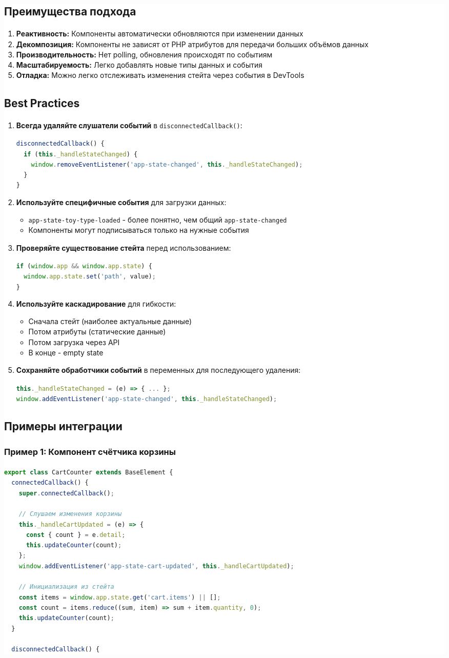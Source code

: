 ## Преимущества подхода

1. **Реактивность:** Компоненты автоматически обновляются при изменении данных
2. **Декомпозиция:** Компоненты не зависят от PHP атрибутов для передачи больших объёмов данных
3. **Производительность:** Нет polling, обновления происходят по событиям
4. **Масштабируемость:** Легко добавлять новые типы данных и события
5. **Отладка:** Можно легко отслеживать изменения стейта через события в DevTools

## Best Practices

1. **Всегда удаляйте слушатели событий** в `disconnectedCallback()`:
   ```javascript
   disconnectedCallback() {
     if (this._handleStateChanged) {
       window.removeEventListener('app-state-changed', this._handleStateChanged);
     }
   }
   ```

2. **Используйте специфичные события** для загрузки данных:
   - `app-state-toy-type-loaded` - более понятно, чем общий `app-state-changed`
   - Компоненты могут подписываться только на нужные события

3. **Проверяйте существование стейта** перед использованием:
   ```javascript
   if (window.app && window.app.state) {
     window.app.state.set('path', value);
   }
   ```

4. **Используйте каскадирование** для гибкости:
   - Сначала стейт (наиболее актуальные данные)
   - Потом атрибуты (статические данные)
   - Потом загрузка через API
   - В конце - empty state

5. **Сохраняйте обработчики событий** в переменных для последующего удаления:
   ```javascript
   this._handleStateChanged = (e) => { ... };
   window.addEventListener('app-state-changed', this._handleStateChanged);
   ```

## Примеры интеграции

### Пример 1: Компонент счётчика корзины

```javascript
export class CartCounter extends BaseElement {
  connectedCallback() {
    super.connectedCallback();
    
    // Слушаем изменения корзины
    this._handleCartUpdated = (e) => {
      const { count } = e.detail;
      this.updateCounter(count);
    };
    window.addEventListener('app-state-cart-updated', this._handleCartUpdated);
    
    // Инициализация из стейта
    const items = window.app.state.get('cart.items') || [];
    const count = items.reduce((sum, item) => sum + item.quantity, 0);
    this.updateCounter(count);
  }
  
  disconnectedCallback() {
```